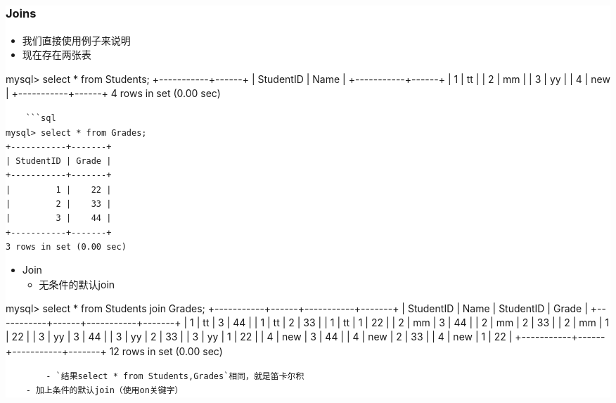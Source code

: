 ### Joins

- 我们直接使用例子来说明
- 现在存在两张表
    ```sql
mysql> select * from Students;
+-----------+------+
| StudentID | Name |
+-----------+------+
|         1 | tt   |
|         2 | mm   |
|         3 | yy   |
|         4 | new  |
+-----------+------+
4 rows in set (0.00 sec)
```
    ```sql
mysql> select * from Grades;
+-----------+-------+
| StudentID | Grade |
+-----------+-------+
|         1 |    22 |
|         2 |    33 |
|         3 |    44 |
+-----------+-------+
3 rows in set (0.00 sec)
```

- Join
    - 无条件的默认join
        ```sql
mysql> select * from Students join Grades;
+-----------+------+-----------+-------+
| StudentID | Name | StudentID | Grade |
+-----------+------+-----------+-------+
|         1 | tt   |         3 |    44 |
|         1 | tt   |         2 |    33 |
|         1 | tt   |         1 |    22 |
|         2 | mm   |         3 |    44 |
|         2 | mm   |         2 |    33 |
|         2 | mm   |         1 |    22 |
|         3 | yy   |         3 |    44 |
|         3 | yy   |         2 |    33 |
|         3 | yy   |         1 |    22 |
|         4 | new  |         3 |    44 |
|         4 | new  |         2 |    33 |
|         4 | new  |         1 |    22 |
+-----------+------+-----------+-------+
12 rows in set (0.00 sec)
```
        - `结果select * from Students,Grades`相同，就是笛卡尔积
    - 加上条件的默认join（使用on关键字）
```